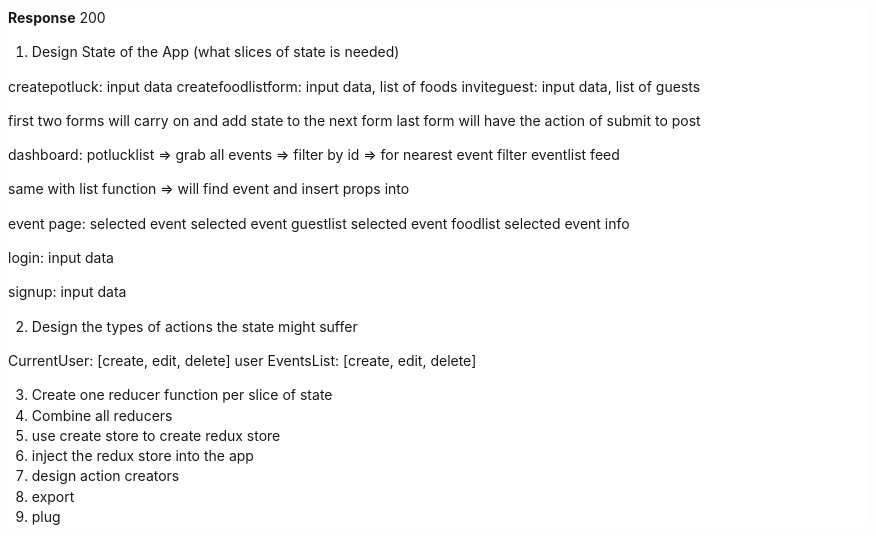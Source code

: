 **Response** 200 

1) Design State of the App (what slices of state is needed)

createpotluck: input data
createfoodlistform: input data, list of foods
inviteguest: input data, list of guests

first two forms will carry on and add state 
to the next form
last form will have the action of submit to post

dashboard: potlucklist => grab all events => filter by id
=> for nearest event filter eventlist feed

same with list function => will find event
and insert props into 

event page: selected event
selected event guestlist
selected event foodlist
selected event info

login: input data

signup: input data



2) Design the types of actions the state might suffer

CurrentUser: [create, edit, delete] user 
EventsList: [create, edit, delete]

3) Create one reducer function per slice of state
4) Combine all reducers
5) use create store to create redux store
6) inject the redux store into the app
7) design action creators
8) export
9) plug